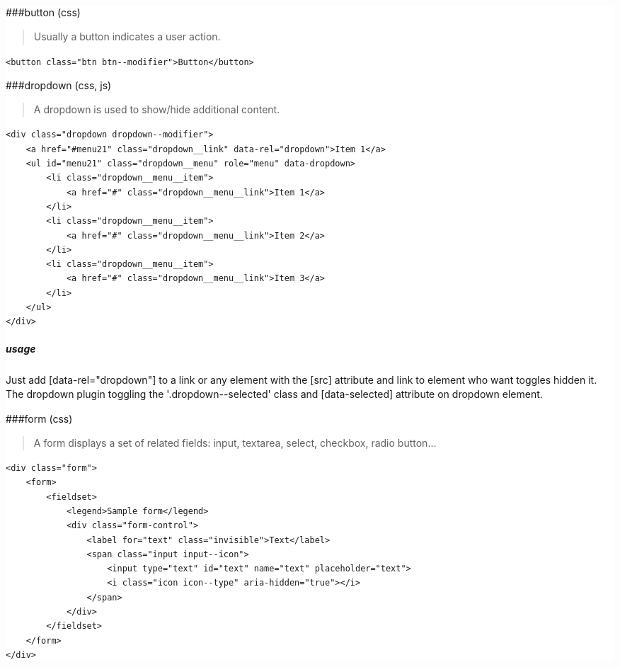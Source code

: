 

###button (css)

> Usually a button indicates a user action.

    <button class="btn btn--modifier">Button</button>




###dropdown (css, js)

> A dropdown is used to show/hide additional content.

    <div class="dropdown dropdown--modifier">
        <a href="#menu21" class="dropdown__link" data-rel="dropdown">Item 1</a>
        <ul id="menu21" class="dropdown__menu" role="menu" data-dropdown>
            <li class="dropdown__menu__item">
                <a href="#" class="dropdown__menu__link">Item 1</a>
            </li>
            <li class="dropdown__menu__item">
                <a href="#" class="dropdown__menu__link">Item 2</a>
            </li>
            <li class="dropdown__menu__item">
                <a href="#" class="dropdown__menu__link">Item 3</a>
            </li>
        </ul>
    </div>

##### usage

Just add [data-rel="dropdown"] to a link or any element with the [src] attribute and link to element who want toggles hidden it.
The dropdown plugin toggling the '.dropdown--selected' class and [data-selected] attribute on dropdown element.




###form (css)

> A form displays a set of related fields: input, textarea, select, checkbox, radio button...

    <div class="form">
        <form>
            <fieldset>
                <legend>Sample form</legend>
                <div class="form-control">
                    <label for="text" class="invisible">Text</label>
                    <span class="input input--icon">
                        <input type="text" id="text" name="text" placeholder="text">
                        <i class="icon icon--type" aria-hidden="true"></i>
                    </span>
                </div>
            </fieldset>
        </form>
    </div>
